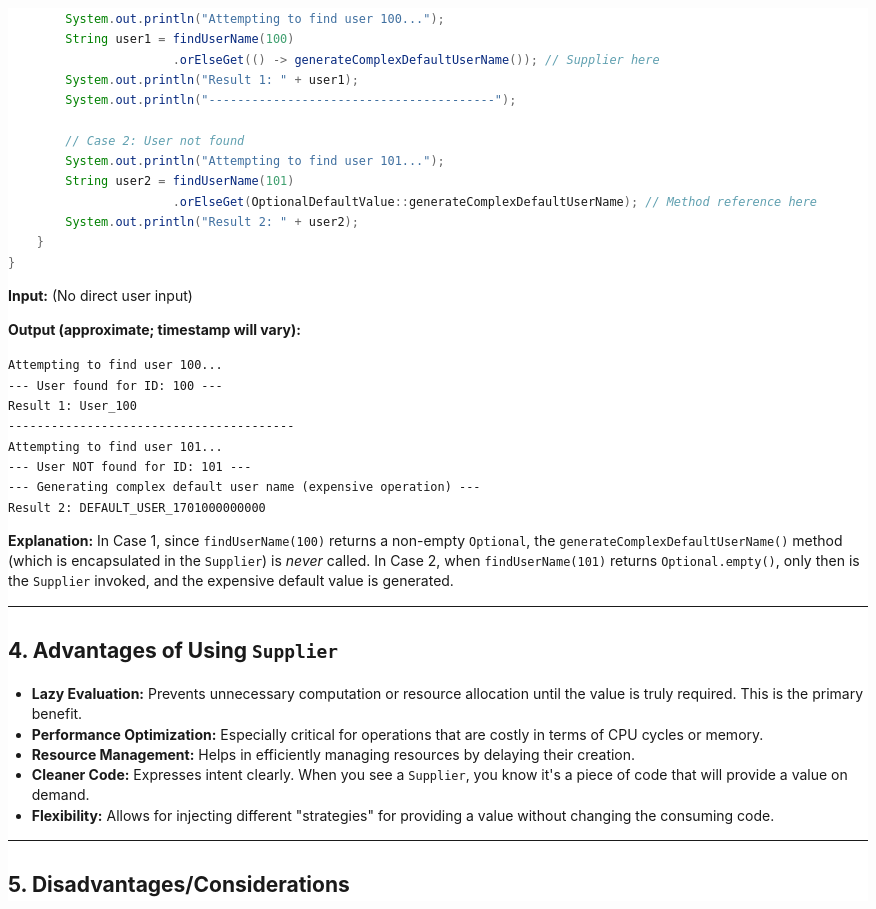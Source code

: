 ```java
        System.out.println("Attempting to find user 100...");
        String user1 = findUserName(100)
                       .orElseGet(() -> generateComplexDefaultUserName()); // Supplier here
        System.out.println("Result 1: " + user1);
        System.out.println("----------------------------------------");

        // Case 2: User not found
        System.out.println("Attempting to find user 101...");
        String user2 = findUserName(101)
                       .orElseGet(OptionalDefaultValue::generateComplexDefaultUserName); // Method reference here
        System.out.println("Result 2: " + user2);
    }
}
```

**Input:** (No direct user input)

**Output (approximate; timestamp will vary):**

```
Attempting to find user 100...
--- User found for ID: 100 ---
Result 1: User_100
----------------------------------------
Attempting to find user 101...
--- User NOT found for ID: 101 ---
--- Generating complex default user name (expensive operation) ---
Result 2: DEFAULT_USER_1701000000000
```

**Explanation:** In Case 1, since `findUserName(100)` returns a non-empty `Optional`, the `generateComplexDefaultUserName()` method (which is encapsulated in the `Supplier`) is *never* called. In Case 2, when `findUserName(101)` returns `Optional.empty()`, only then is the `Supplier` invoked, and the expensive default value is generated.

---

## 4. Advantages of Using `Supplier`

*   **Lazy Evaluation:** Prevents unnecessary computation or resource allocation until the value is truly required. This is the primary benefit.
*   **Performance Optimization:** Especially critical for operations that are costly in terms of CPU cycles or memory.
*   **Resource Management:** Helps in efficiently managing resources by delaying their creation.
*   **Cleaner Code:** Expresses intent clearly. When you see a `Supplier`, you know it's a piece of code that will provide a value on demand.
*   **Flexibility:** Allows for injecting different "strategies" for providing a value without changing the consuming code.

---

## 5. Disadvantages/Considerations
